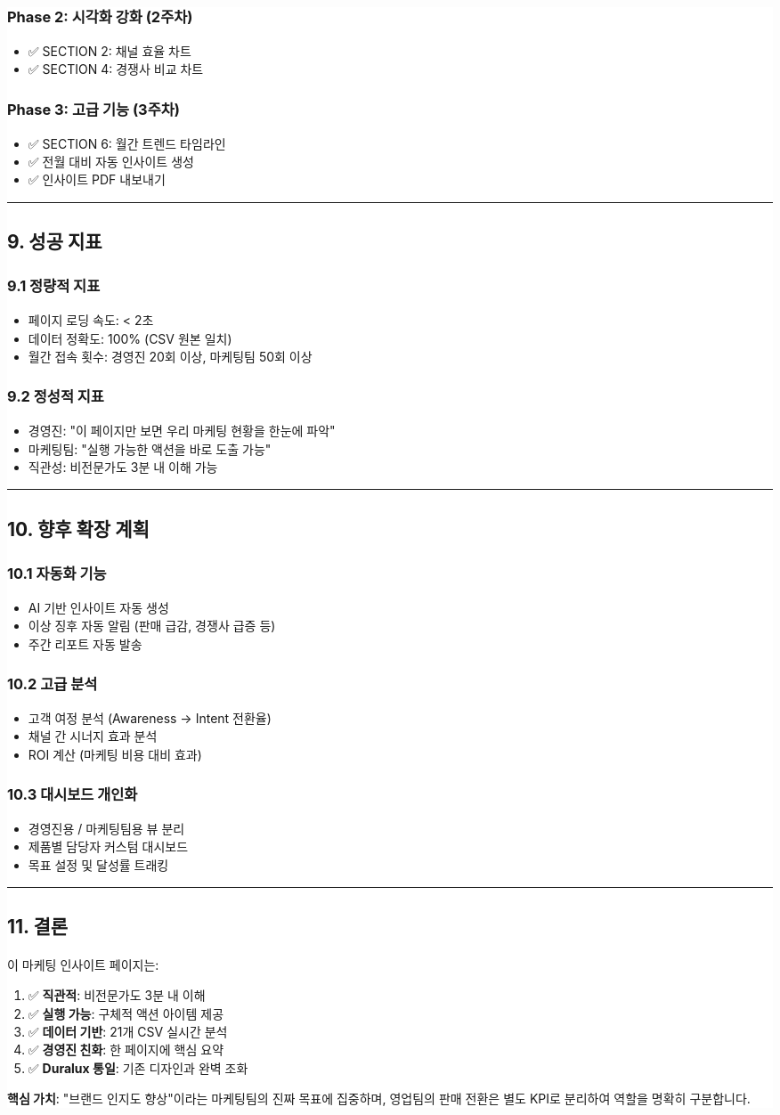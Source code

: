 ### Phase 2: 시각화 강화 (2주차)
- ✅ SECTION 2: 채널 효율 차트
- ✅ SECTION 4: 경쟁사 비교 차트

### Phase 3: 고급 기능 (3주차)
- ✅ SECTION 6: 월간 트렌드 타임라인
- ✅ 전월 대비 자동 인사이트 생성
- ✅ 인사이트 PDF 내보내기

---

## 9. 성공 지표

### 9.1 정량적 지표
- 페이지 로딩 속도: < 2초
- 데이터 정확도: 100% (CSV 원본 일치)
- 월간 접속 횟수: 경영진 20회 이상, 마케팅팀 50회 이상

### 9.2 정성적 지표
- 경영진: "이 페이지만 보면 우리 마케팅 현황을 한눈에 파악"
- 마케팅팀: "실행 가능한 액션을 바로 도출 가능"
- 직관성: 비전문가도 3분 내 이해 가능

---

## 10. 향후 확장 계획

### 10.1 자동화 기능
- AI 기반 인사이트 자동 생성
- 이상 징후 자동 알림 (판매 급감, 경쟁사 급증 등)
- 주간 리포트 자동 발송

### 10.2 고급 분석
- 고객 여정 분석 (Awareness → Intent 전환율)
- 채널 간 시너지 효과 분석
- ROI 계산 (마케팅 비용 대비 효과)

### 10.3 대시보드 개인화
- 경영진용 / 마케팅팀용 뷰 분리
- 제품별 담당자 커스텀 대시보드
- 목표 설정 및 달성률 트래킹

---

## 11. 결론

이 마케팅 인사이트 페이지는:
1. ✅ **직관적**: 비전문가도 3분 내 이해
2. ✅ **실행 가능**: 구체적 액션 아이템 제공
3. ✅ **데이터 기반**: 21개 CSV 실시간 분석
4. ✅ **경영진 친화**: 한 페이지에 핵심 요약
5. ✅ **Duralux 통일**: 기존 디자인과 완벽 조화

**핵심 가치**: "브랜드 인지도 향상"이라는 마케팅팀의 진짜 목표에 집중하며, 영업팀의 판매 전환은 별도 KPI로 분리하여 역할을 명확히 구분합니다.